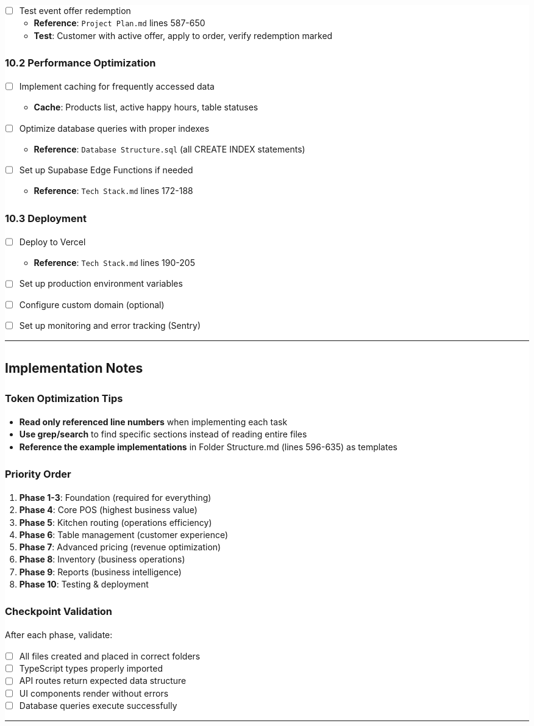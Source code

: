 - [ ] Test event offer redemption
  - **Reference**: `Project Plan.md` lines 587-650
  - **Test**: Customer with active offer, apply to order, verify redemption marked

### 10.2 Performance Optimization
- [ ] Implement caching for frequently accessed data
  - **Cache**: Products list, active happy hours, table statuses

- [ ] Optimize database queries with proper indexes
  - **Reference**: `Database Structure.sql` (all CREATE INDEX statements)

- [ ] Set up Supabase Edge Functions if needed
  - **Reference**: `Tech Stack.md` lines 172-188

### 10.3 Deployment
- [ ] Deploy to Vercel
  - **Reference**: `Tech Stack.md` lines 190-205

- [ ] Set up production environment variables

- [ ] Configure custom domain (optional)

- [ ] Set up monitoring and error tracking (Sentry)

---

## Implementation Notes

### Token Optimization Tips
- **Read only referenced line numbers** when implementing each task
- **Use grep/search** to find specific sections instead of reading entire files
- **Reference the example implementations** in Folder Structure.md (lines 596-635) as templates

### Priority Order
1. **Phase 1-3**: Foundation (required for everything)
2. **Phase 4**: Core POS (highest business value)
3. **Phase 5**: Kitchen routing (operations efficiency)
4. **Phase 6**: Table management (customer experience)
5. **Phase 7**: Advanced pricing (revenue optimization)
6. **Phase 8**: Inventory (business operations)
7. **Phase 9**: Reports (business intelligence)
8. **Phase 10**: Testing & deployment

### Checkpoint Validation
After each phase, validate:
- [ ] All files created and placed in correct folders
- [ ] TypeScript types properly imported
- [ ] API routes return expected data structure
- [ ] UI components render without errors
- [ ] Database queries execute successfully

---

